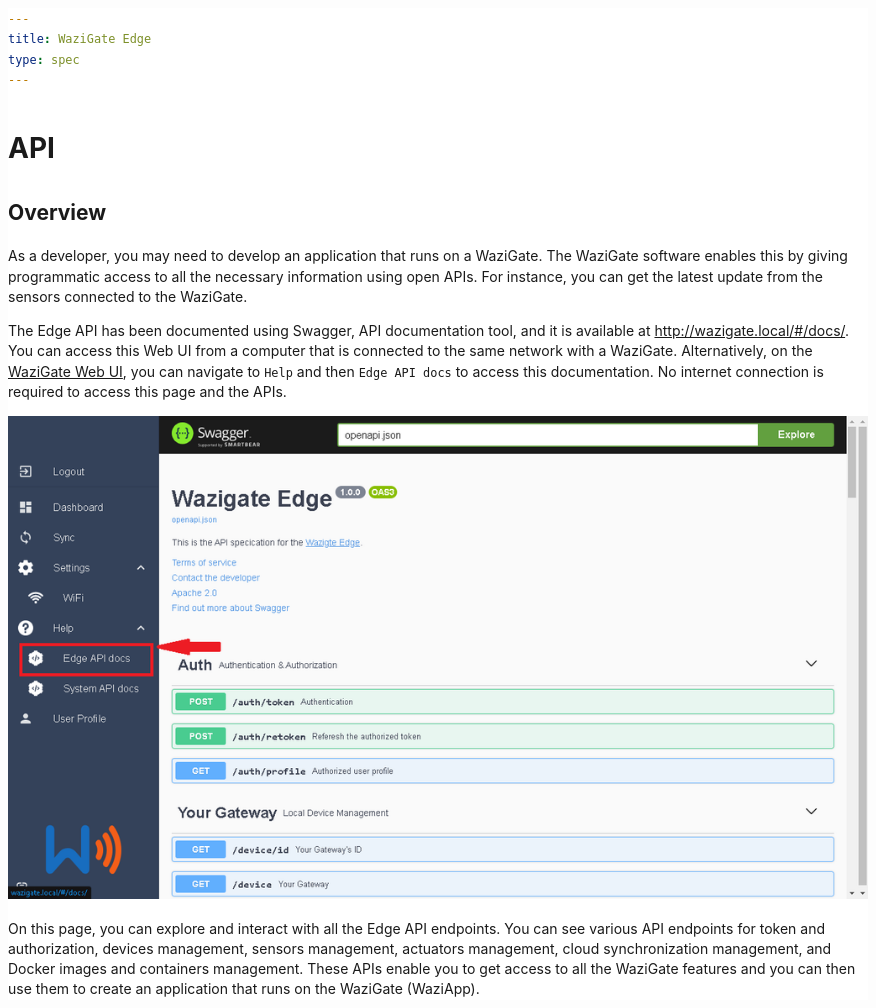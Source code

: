 ```yaml
---
title: WaziGate Edge
type: spec
---
```


# API

## Overview

As a developer, you may need to develop an application that runs on a WaziGate. The WaziGate software enables this by giving programmatic access to all the necessary information using open APIs. For instance, you can get the latest update from the sensors connected to the WaziGate.

The Edge API has been documented using Swagger, API documentation tool, and it is available at http://wazigate.local/#/docs/. You can access this Web UI from a computer that is connected to the same network with a WaziGate. Alternatively, on the [WaziGate Web UI](http://wazigate.local/), you can navigate to `Help` and then `Edge API docs` to access this documentation. No internet connection is required to access this page and the APIs.

![Edge API docs](img/swagger.png)

On this page, you can explore and interact with all the Edge API endpoints. You can see various API endpoints for token and authorization, devices management, sensors management, actuators management, cloud synchronization management, and Docker images and containers management. These APIs enable you to get access to all the WaziGate features and you can then use them to create an application that runs on the WaziGate (WaziApp).
